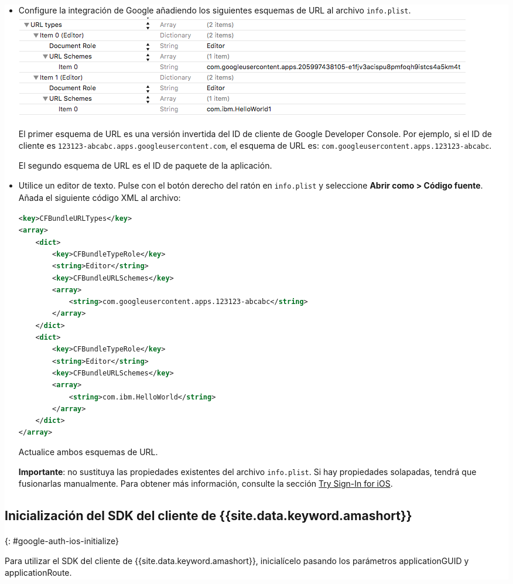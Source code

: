 * Configure la integración de Google añadiendo los siguientes esquemas de URL al archivo `info.plist`. ![Archivo info.plist](images/ios-google-infoplist-settings.png)

	El primer esquema de URL es una versión invertida del ID de cliente de Google Developer Console. Por ejemplo, si el ID de cliente es `123123-abcabc.apps.googleusercontent.com`, el esquema de URL es: `com.googleusercontent.apps.123123-abcabc`.

	El segundo esquema de URL es el ID de paquete de la aplicación. 

* Utilice un editor de texto. Pulse con el botón derecho del ratón en `info.plist` y seleccione **Abrir como > Código fuente**. Añada el siguiente código XML al archivo: 

	```XML
	<key>CFBundleURLTypes</key>
	<array>
		<dict>
			<key>CFBundleTypeRole</key>
			<string>Editor</string>
			<key>CFBundleURLSchemes</key>
			<array>
				<string>com.googleusercontent.apps.123123-abcabc</string>
			</array>
		</dict>
		<dict>
			<key>CFBundleTypeRole</key>
			<string>Editor</string>
			<key>CFBundleURLSchemes</key>
			<array>
				<string>com.ibm.HelloWorld</string>
			</array>
		</dict>
	</array>

	```
	Actualice ambos esquemas de URL. 

	**Importante**: no sustituya las propiedades existentes del archivo `info.plist`. Si hay propiedades solapadas, tendrá que fusionarlas manualmente. Para obtener más información, consulte la sección [Try Sign-In for iOS](https://developers.google.com/identity/sign-in/ios/start).

## Inicialización del SDK del cliente de {{site.data.keyword.amashort}}
{: #google-auth-ios-initialize}

Para utilizar el SDK del cliente de {{site.data.keyword.amashort}}, inicialícelo pasando los parámetros applicationGUID y applicationRoute. 
